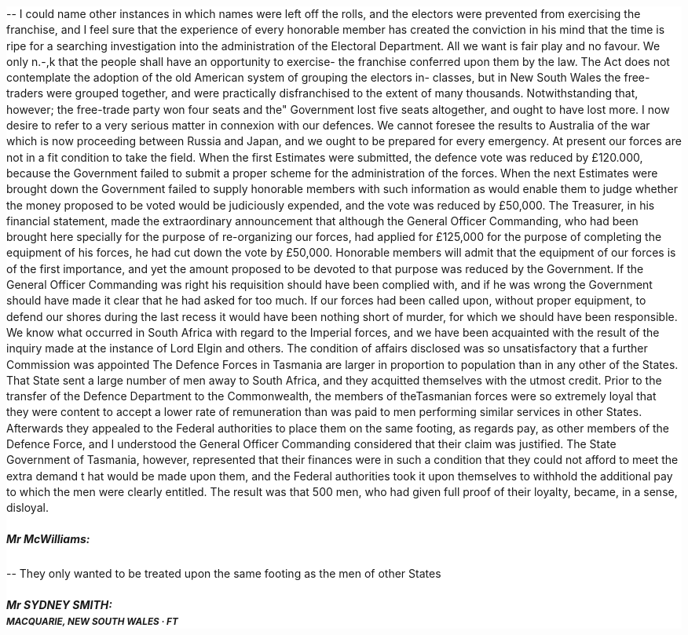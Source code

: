 -- I could name other instances in which names were left off the rolls, and the electors were prevented from exercising the franchise, and I feel sure that the experience of every honorable member has created the conviction in his mind that the time is ripe for a searching investigation into the administration of the Electoral Department. All we want is fair play and no favour. We only n.-,k that the people shall have an opportunity to exercise- the franchise conferred upon  them  by the law. The Act does not contemplate the adoption of the old American system of grouping the electors in- classes, but in New South Wales the free-traders were grouped together, and were practically disfranchised to the extent of many thousands. Notwithstanding that, however; the free-trade party won four seats and the" Government lost five seats altogether, and ought to have lost more. I now desire to refer to a very serious matter in connexion with our defences. We cannot foresee the results to Australia of the war which is now proceeding between Russia and Japan, and we ought to be prepared for every emergency. At present our forces are not in a fit condition to take the field. When the first Estimates were submitted, the defence vote was reduced by £120.000, because the Government failed to submit a proper scheme for the administration of the forces. When the next Estimates were brought down the Government failed to supply honorable members with such information as would enable them to judge whether the money proposed to be voted would be judiciously expended, and the vote was reduced by £50,000. The Treasurer, in his financial statement, made the extraordinary announcement that although the General Officer Commanding, who had been brought here specially for the purpose of re-organizing our forces, had applied for £125,000 for the purpose of completing the equipment of his forces, he had cut down the vote by £50,000. Honorable members will admit that the equipment of our forces is of the first importance, and yet the amount proposed to be devoted to that purpose was reduced by the Government. If the General Officer Commanding was right his requisition should have been complied with, and if he was wrong the Government should have made it clear that he had asked for too much. If our forces had been called upon, without proper equipment, to defend our shores during the last recess it would have been nothing short of murder, for which we should have been responsible. We know what occurred in South Africa with regard to the Imperial forces, and we have been acquainted with the result of the inquiry made at the instance of Lord Elgin and others. The condition of affairs disclosed was so unsatisfactory that a further Commission was appointed The Defence Forces in Tasmania are larger in proportion to population than in any other of the States. That State sent a large number of men away to South Africa, and they acquitted themselves with the utmost credit. Prior to the transfer of the Defence Department to the Commonwealth, the members of theTasmanian forces were so extremely loyal that they were content to accept a lower rate of remuneration than was paid to men performing similar services in other States. Afterwards they appealed to the Federal authorities to place them on the same footing, as regards pay, as other members of the Defence Force, and I understood the General Officer Commanding considered that their claim was justified. The State Government of Tasmania, however, represented that their finances were in such a condition that they could not afford to meet the extra demand t hat would be made upon them, and the Federal authorities took it upon themselves to withhold the additional pay to which the men were clearly entitled. The result was that 500 men, who had given full proof of their loyalty, became, in a sense, disloyal. 

##### Mr McWilliams:

-- They only wanted to be treated upon the same footing as the men of other States 

##### Mr SYDNEY SMITH:<br><small class="text-muted">MACQUARIE, NEW SOUTH WALES &middot; FT</small>
